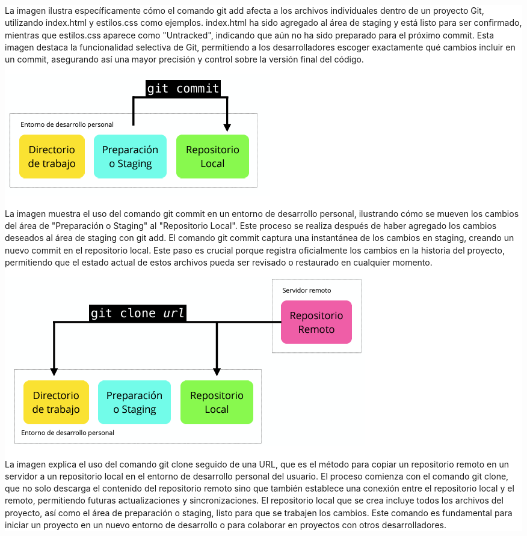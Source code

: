 La imagen ilustra específicamente cómo el comando git add afecta a los archivos individuales dentro de un proyecto Git, utilizando index.html y estilos.css como ejemplos. index.html ha sido agregado al área de staging y está listo para ser confirmado, mientras que estilos.css aparece como "Untracked", indicando que aún no ha sido preparado para el próximo commit. Esta imagen destaca la funcionalidad selectiva de Git, permitiendo a los desarrolladores escoger exactamente qué cambios incluir en un commit, asegurando así una mayor precisión y control sobre la versión final del código.

![](imagenes/11.PNG)

La imagen muestra el uso del comando git commit en un entorno de desarrollo personal, ilustrando cómo se mueven los cambios del área de "Preparación o Staging" al "Repositorio Local". Este proceso se realiza después de haber agregado los cambios deseados al área de staging con git add. El comando git commit captura una instantánea de los cambios en staging, creando un nuevo commit en el repositorio local. Este paso es crucial porque registra oficialmente los cambios en la historia del proyecto, permitiendo que el estado actual de estos archivos pueda ser revisado o restaurado en cualquier momento.

![](imagenes/12.PNG)

La imagen explica el uso del comando git clone seguido de una URL, que es el método para copiar un repositorio remoto en un servidor a un repositorio local en el entorno de desarrollo personal del usuario. El proceso comienza con el comando git clone, que no solo descarga el contenido del repositorio remoto sino que también establece una conexión entre el repositorio local y el remoto, permitiendo futuras actualizaciones y sincronizaciones. El repositorio local que se crea incluye todos los archivos del proyecto, así como el área de preparación o staging, listo para que se trabajen los cambios. Este comando es fundamental para iniciar un proyecto en un nuevo entorno de desarrollo o para colaborar en proyectos con otros desarrolladores.
